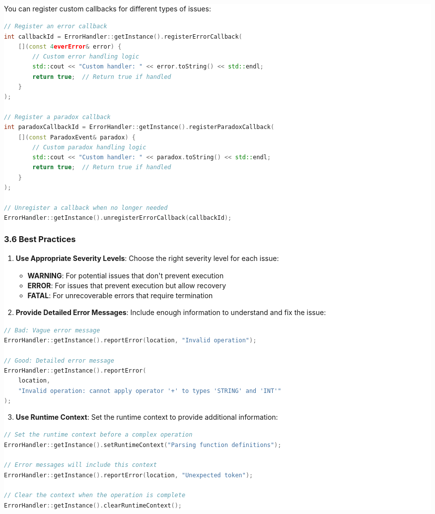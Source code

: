 You can register custom callbacks for different types of issues:

```cpp
// Register an error callback
int callbackId = ErrorHandler::getInstance().registerErrorCallback(
    [](const 4everError& error) {
        // Custom error handling logic
        std::cout << "Custom handler: " << error.toString() << std::endl;
        return true;  // Return true if handled
    }
);

// Register a paradox callback
int paradoxCallbackId = ErrorHandler::getInstance().registerParadoxCallback(
    [](const ParadoxEvent& paradox) {
        // Custom paradox handling logic
        std::cout << "Custom handler: " << paradox.toString() << std::endl;
        return true;  // Return true if handled
    }
);

// Unregister a callback when no longer needed
ErrorHandler::getInstance().unregisterErrorCallback(callbackId);
```

### 3.6 Best Practices

1. **Use Appropriate Severity Levels**: Choose the right severity level for each issue:
   - **WARNING**: For potential issues that don't prevent execution
   - **ERROR**: For issues that prevent execution but allow recovery
   - **FATAL**: For unrecoverable errors that require termination

2. **Provide Detailed Error Messages**: Include enough information to understand and fix the issue:

```cpp
// Bad: Vague error message
ErrorHandler::getInstance().reportError(location, "Invalid operation");

// Good: Detailed error message
ErrorHandler::getInstance().reportError(
    location,
    "Invalid operation: cannot apply operator '+' to types 'STRING' and 'INT'"
);
```

3. **Use Runtime Context**: Set the runtime context to provide additional information:

```cpp
// Set the runtime context before a complex operation
ErrorHandler::getInstance().setRuntimeContext("Parsing function definitions");

// Error messages will include this context
ErrorHandler::getInstance().reportError(location, "Unexpected token");

// Clear the context when the operation is complete
ErrorHandler::getInstance().clearRuntimeContext();
```
